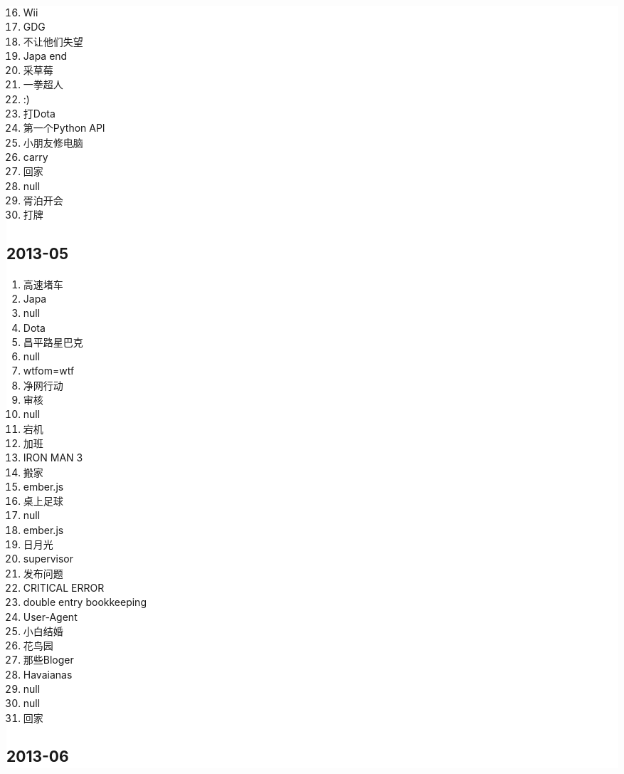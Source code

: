 16. Wii 
17. GDG 
18. 不让他们失望 
19. Japa end 
20. 采草莓
21. 一拳超人 
22. :) 
23. 打Dota 
24. 第一个Python API 
25. 小朋友修电脑
26. carry 
27. 回家 
28. null 
29. 胥泊开会 
30. 打牌

## 2013-05 ##


01. 高速堵车 
02. Japa 
03. null 
04. Dota 
05. 昌平路星巴克
06. null 
07. wtfom=wtf 
08. 净网行动 
09. 审核 
10. null
11. 宕机 
12. 加班 
13. IRON MAN 3 
14. 搬家 
15. ember.js
16. 桌上足球 
17. null 
18. ember.js 
19. 日月光 
20. supervisor
21. 发布问题 
22. CRITICAL ERROR 
23. double entry bookkeeping 
24. User-Agent 
25. 小白结婚
26. 花鸟园 
27. 那些Bloger 
28. Havaianas 
29. null 
30. null
31. 回家

## 2013-06 ##
